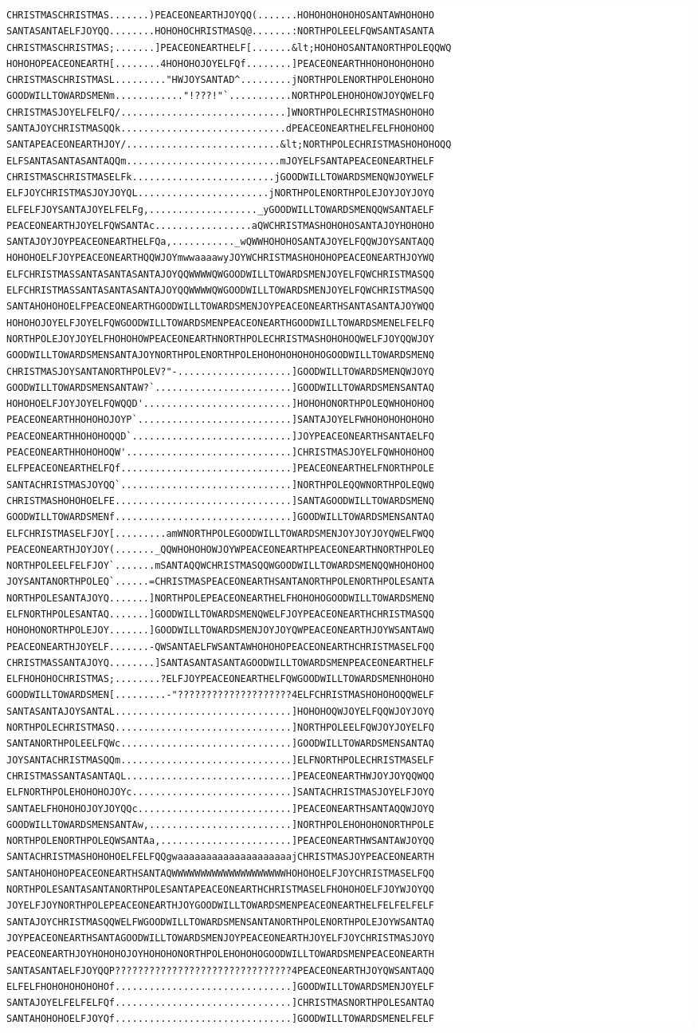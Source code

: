 ```
CHRISTMASCHRISTMAS.......)PEACEONEARTHJOYQQ(.......HOHOHOHOHOHOSANTAWHOHOHO
SANTASANTAELFJOYQQ........HOHOHOCHRISTMASQ@.......:NORTHPOLEELFQWSANTASANTA
CHRISTMASCHRISTMAS;.......]PEACEONEARTHELF[.......&lt;HOHOHOSANTANORTHPOLEQQWQ
HOHOHOPEACEONEARTH[........4HOHOHOJOYELFQf........]PEACEONEARTHHOHOHOHOHOHO
CHRISTMASCHRISTMASL........."HWJOYSANTAD^.........jNORTHPOLENORTHPOLEHOHOHO
GOODWILLTOWARDSMENm............"!???!"`...........NORTHPOLEHOHOHOWJOYQWELFQ
CHRISTMASJOYELFELFQ/.............................]WNORTHPOLECHRISTMASHOHOHO
SANTAJOYCHRISTMASQQk.............................dPEACEONEARTHELFELFHOHOHOQ
SANTAPEACEONEARTHJOY/...........................&lt;NORTHPOLECHRISTMASHOHOHOQQ
ELFSANTASANTASANTAQQm...........................mJOYELFSANTAPEACEONEARTHELF
CHRISTMASCHRISTMASELFk.........................jGOODWILLTOWARDSMENQWJOYWELF
ELFJOYCHRISTMASJOYJOYQL.......................jNORTHPOLENORTHPOLEJOYJOYJOYQ
ELFELFJOYSANTAJOYELFELFg,..................._yGOODWILLTOWARDSMENQQWSANTAELF
PEACEONEARTHJOYELFQWSANTAc.................aQWCHRISTMASHOHOHOSANTAJOYHOHOHO
SANTAJOYJOYPEACEONEARTHELFQa,..........._wQWWHOHOHOSANTAJOYELFQQWJOYSANTAQQ
HOHOHOELFJOYPEACEONEARTHQQWJOYmwwaaaawyJOYWCHRISTMASHOHOHOPEACEONEARTHJOYWQ
ELFCHRISTMASSANTASANTASANTAJOYQQWWWWQWGOODWILLTOWARDSMENJOYELFQWCHRISTMASQQ
ELFCHRISTMASSANTASANTASANTAJOYQQWWWWQWGOODWILLTOWARDSMENJOYELFQWCHRISTMASQQ
SANTAHOHOHOELFPEACEONEARTHGOODWILLTOWARDSMENJOYPEACEONEARTHSANTASANTAJOYWQQ
HOHOHOJOYELFJOYELFQWGOODWILLTOWARDSMENPEACEONEARTHGOODWILLTOWARDSMENELFELFQ
NORTHPOLEJOYJOYELFHOHOHOWPEACEONEARTHNORTHPOLECHRISTMASHOHOHOQWELFJOYQQWJOY
GOODWILLTOWARDSMENSANTAJOYNORTHPOLENORTHPOLEHOHOHOHOHOHOGOODWILLTOWARDSMENQ
CHRISTMASJOYSANTANORTHPOLEV?"-....................]GOODWILLTOWARDSMENQWJOYQ
GOODWILLTOWARDSMENSANTAW?`........................]GOODWILLTOWARDSMENSANTAQ
HOHOHOELFJOYJOYELFQWQQD'..........................]HOHOHONORTHPOLEQWHOHOHOQ
PEACEONEARTHHOHOHOJOYP`...........................]SANTAJOYELFWHOHOHOHOHOHO
PEACEONEARTHHOHOHOQQD`............................]JOYPEACEONEARTHSANTAELFQ
PEACEONEARTHHOHOHOQW'.............................]CHRISTMASJOYELFQWHOHOHOQ
ELFPEACEONEARTHELFQf..............................]PEACEONEARTHELFNORTHPOLE
SANTACHRISTMASJOYQQ`..............................]NORTHPOLEQQWNORTHPOLEQWQ
CHRISTMASHOHOHOELFE...............................]SANTAGOODWILLTOWARDSMENQ
GOODWILLTOWARDSMENf...............................]GOODWILLTOWARDSMENSANTAQ
ELFCHRISTMASELFJOY[.........amWNORTHPOLEGOODWILLTOWARDSMENJOYJOYJOYQWELFWQQ
PEACEONEARTHJOYJOY(......._QQWHOHOHOWJOYWPEACEONEARTHPEACEONEARTHNORTHPOLEQ
NORTHPOLEELFELFJOY`.......mSANTAQQWCHRISTMASQQWGOODWILLTOWARDSMENQQWHOHOHOQ
JOYSANTANORTHPOLEQ`......=CHRISTMASPEACEONEARTHSANTANORTHPOLENORTHPOLESANTA
NORTHPOLESANTAJOYQ.......]NORTHPOLEPEACEONEARTHELFHOHOHOGOODWILLTOWARDSMENQ
ELFNORTHPOLESANTAQ.......]GOODWILLTOWARDSMENQWELFJOYPEACEONEARTHCHRISTMASQQ
HOHOHONORTHPOLEJOY.......]GOODWILLTOWARDSMENJOYJOYQWPEACEONEARTHJOYWSANTAWQ
PEACEONEARTHJOYELF.......-QWSANTAELFWSANTAWHOHOHOPEACEONEARTHCHRISTMASELFQQ
CHRISTMASSANTAJOYQ........]SANTASANTASANTAGOODWILLTOWARDSMENPEACEONEARTHELF
ELFHOHOHOCHRISTMAS;........?ELFJOYPEACEONEARTHELFQWGOODWILLTOWARDSMENHOHOHO
GOODWILLTOWARDSMEN[.........-"????????????????????4ELFCHRISTMASHOHOHOQQWELF
SANTASANTAJOYSANTAL...............................]HOHOHOQWJOYELFQQWJOYJOYQ
NORTHPOLECHRISTMASQ...............................]NORTHPOLEELFQWJOYJOYELFQ
SANTANORTHPOLEELFQWc..............................]GOODWILLTOWARDSMENSANTAQ
JOYSANTACHRISTMASQQm..............................]ELFNORTHPOLECHRISTMASELF
CHRISTMASSANTASANTAQL.............................]PEACEONEARTHWJOYJOYQQWQQ
ELFNORTHPOLEHOHOHOJOYc............................]SANTACHRISTMASJOYELFJOYQ
SANTAELFHOHOHOJOYJOYQQc...........................]PEACEONEARTHSANTAQQWJOYQ
GOODWILLTOWARDSMENSANTAw,.........................]NORTHPOLEHOHOHONORTHPOLE
NORTHPOLENORTHPOLEQWSANTAa,.......................]PEACEONEARTHWSANTAWJOYQQ
SANTACHRISTMASHOHOHOELFELFQQgwaaaaaaaaaaaaaaaaaaaajCHRISTMASJOYPEACEONEARTH
SANTAHOHOHOPEACEONEARTHSANTAQWWWWWWWWWWWWWWWWWWWWHOHOHOELFJOYCHRISTMASELFQQ
NORTHPOLESANTASANTANORTHPOLESANTAPEACEONEARTHCHRISTMASELFHOHOHOELFJOYWJOYQQ
JOYELFJOYNORTHPOLEPEACEONEARTHJOYGOODWILLTOWARDSMENPEACEONEARTHELFELFELFELF
SANTAJOYCHRISTMASQQWELFWGOODWILLTOWARDSMENSANTANORTHPOLENORTHPOLEJOYWSANTAQ
JOYPEACEONEARTHSANTAGOODWILLTOWARDSMENJOYPEACEONEARTHJOYELFJOYCHRISTMASJOYQ
PEACEONEARTHJOYHOHOHOJOYHOHOHONORTHPOLEHOHOHOGOODWILLTOWARDSMENPEACEONEARTH
SANTASANTAELFJOYQQP???????????????????????????????4PEACEONEARTHJOYQWSANTAQQ
ELFELFHOHOHOHOHOHOf...............................]GOODWILLTOWARDSMENJOYELF
SANTAJOYELFELFELFQf...............................]CHRISTMASNORTHPOLESANTAQ
SANTAHOHOHOELFJOYQf...............................]GOODWILLTOWARDSMENELFELF
```